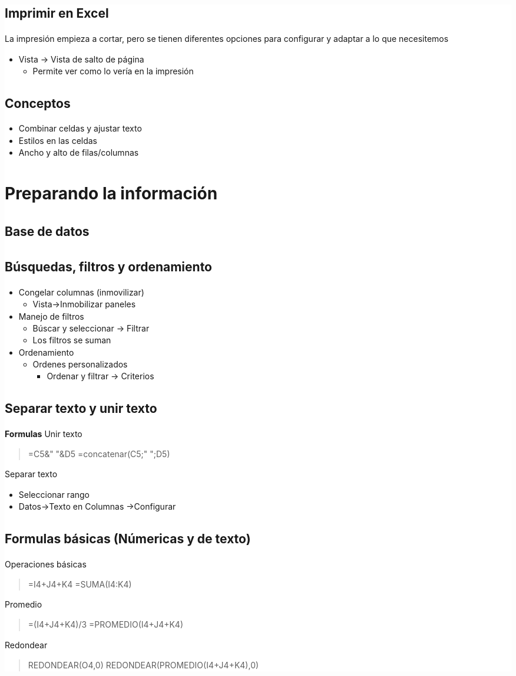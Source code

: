 ## Imprimir en Excel

La impresión empieza a cortar, pero se tienen diferentes opciones para configurar y adaptar a lo que necesitemos

* Vista -> Vista de salto de página
  * Permite ver como lo vería en la impresión

## Conceptos
* Combinar celdas y ajustar texto
* Estilos en las celdas
* Ancho y alto de filas/columnas

# Preparando la información
## Base de datos
## Búsquedas, filtros y ordenamiento
* Congelar columnas (inmovilizar)
  * Vista->Inmobilizar paneles
* Manejo de filtros
  * Búscar y seleccionar -> Filtrar
  * Los filtros se suman
* Ordenamiento
  * Ordenes personalizados
    * Ordenar y filtrar -> Criterios
## Separar texto y unir texto

**Formulas**
Unir texto
> =C5&" "&D5
> =concatenar(C5;" ";D5)

Separar texto
* Seleccionar rango
* Datos->Texto en Columnas ->Configurar


## Formulas básicas (Númericas y de texto)

Operaciones básicas
> =I4+J4+K4
> =SUMA(I4:K4)

Promedio
> =(I4+J4+K4)/3
> =PROMEDIO(I4+J4+K4)

Redondear
> REDONDEAR(O4,0)
> REDONDEAR(PROMEDIO(I4+J4+K4),0)
